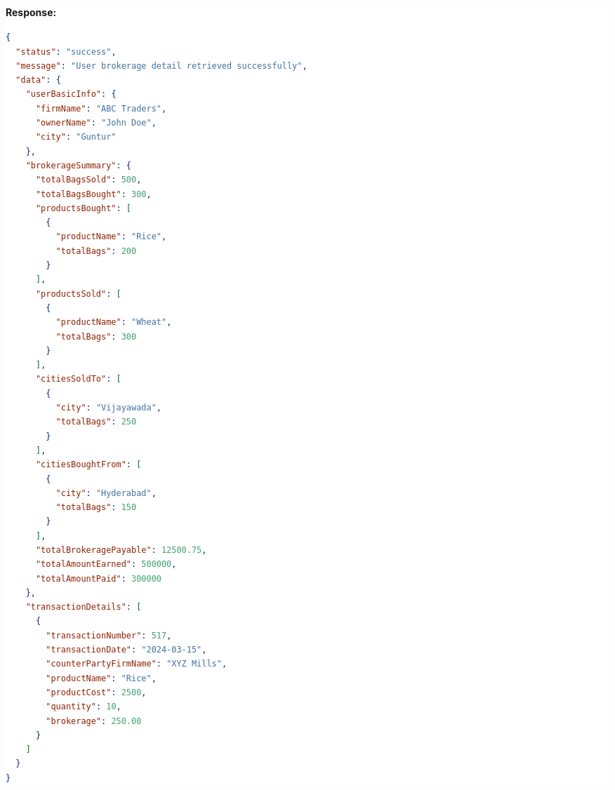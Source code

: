 **Response:**
```json
{
  "status": "success",
  "message": "User brokerage detail retrieved successfully",
  "data": {
    "userBasicInfo": {
      "firmName": "ABC Traders",
      "ownerName": "John Doe",
      "city": "Guntur"
    },
    "brokerageSummary": {
      "totalBagsSold": 500,
      "totalBagsBought": 300,
      "productsBought": [
        {
          "productName": "Rice",
          "totalBags": 200
        }
      ],
      "productsSold": [
        {
          "productName": "Wheat",
          "totalBags": 300
        }
      ],
      "citiesSoldTo": [
        {
          "city": "Vijayawada",
          "totalBags": 250
        }
      ],
      "citiesBoughtFrom": [
        {
          "city": "Hyderabad",
          "totalBags": 150
        }
      ],
      "totalBrokeragePayable": 12500.75,
      "totalAmountEarned": 500000,
      "totalAmountPaid": 300000
    },
    "transactionDetails": [
      {
        "transactionNumber": 517,
        "transactionDate": "2024-03-15",
        "counterPartyFirmName": "XYZ Mills",
        "productName": "Rice",
        "productCost": 2500,
        "quantity": 10,
        "brokerage": 250.00
      }
    ]
  }
}
```
